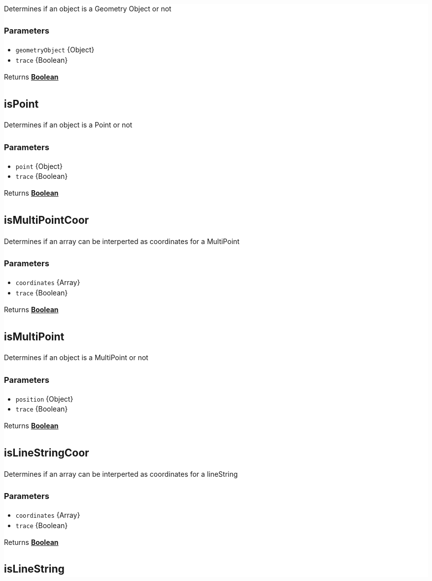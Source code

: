 Determines if an object is a Geometry Object or not

### Parameters

-   `geometryObject`  {Object}
-   `trace`  {Boolean}

Returns **[Boolean][42]** 

## isPoint

Determines if an object is a Point or not

### Parameters

-   `point`  {Object}
-   `trace`  {Boolean}

Returns **[Boolean][42]** 

## isMultiPointCoor

Determines if an array can be interperted as coordinates for a MultiPoint

### Parameters

-   `coordinates`  {Array}
-   `trace`  {Boolean}

Returns **[Boolean][42]** 

## isMultiPoint

Determines if an object is a MultiPoint or not

### Parameters

-   `position`  {Object}
-   `trace`  {Boolean}

Returns **[Boolean][42]** 

## isLineStringCoor

Determines if an array can be interperted as coordinates for a lineString

### Parameters

-   `coordinates`  {Array}
-   `trace`  {Boolean}

Returns **[Boolean][42]** 

## isLineString


[1]: #main
[2]: #isfunction
[3]: #parameters
[4]: #isobject
[5]: #parameters-1
[6]: #define
[7]: #parameters-2
[8]: #isposition
[9]: #parameters-3
[10]: #isgeojsonobject
[11]: #parameters-4
[12]: #isgeometryobject
[13]: #parameters-5
[14]: #ispoint
[15]: #parameters-6
[16]: #ismultipointcoor
[17]: #parameters-7
[18]: #ismultipoint
[19]: #parameters-8
[20]: #islinestringcoor
[21]: #parameters-9
[22]: #islinestring
[23]: #parameters-10
[24]: #ismultilinestringcoor
[25]: #parameters-11
[26]: #ismultilinestring
[27]: #parameters-12
[28]: #ispolygon
[29]: #parameters-13
[30]: #ismultipolygoncoor
[31]: #parameters-14
[32]: #ismultipolygon
[33]: #parameters-15
[34]: #isgeometrycollection
[35]: #parameters-16
[36]: #isfeature
[37]: #parameters-17
[38]: #isfeaturecollection
[39]: #parameters-18
[40]: #isbbox
[41]: #parameters-19
[42]: https://developer.mozilla.org/docs/Web/JavaScript/Reference/Global_Objects/Boolean